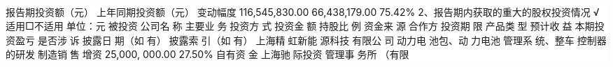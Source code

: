报告期投资额（元）
上年同期投资额（元）
变动幅度
116,545,830.00
66,438,179.00
75.42%
2、报告期内获取的重大的股权投资情况
√适用□不适用
单位：元
被投资
公司名
称
主要业
务
投资方
式
投资金
额
持股比
例
资金来
源
合作方
投资期
限
产品类
型
预计收
益
本期投
资盈亏
是否涉
诉
披露日
期（如
有）
披露索
引（如
有）
上海精
虹新能
源科技
有限公
司
动力电
池包、动
力电池
管理系
统、整车
控制器
的研发
制造销
售
增资
25,000,
000.00
27.50%
自有资
金
上海驰
际投资
管理事
务所
（有限